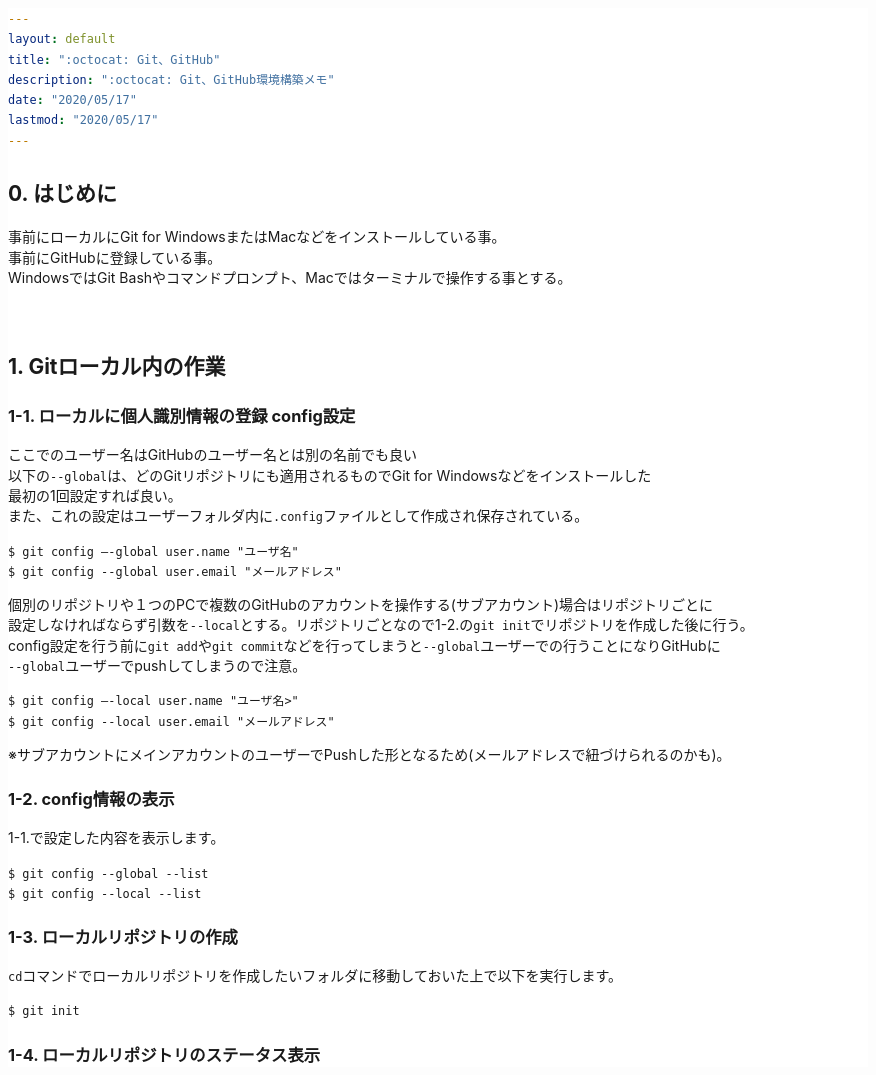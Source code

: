 ```yaml
---
layout: default
title: ":octocat: Git、GitHub"
description: ":octocat: Git、GitHub環境構築メモ"
date: "2020/05/17"
lastmod: "2020/05/17"
---
```


## 0. はじめに

事前にローカルにGit for WindowsまたはMacなどをインストールしている事。  
事前にGitHubに登録している事。  
WindowsではGit Bashやコマンドプロンプト、Macではターミナルで操作する事とする。  

<br />

## 1. Gitローカル内の作業

### 1-1. ローカルに個人識別情報の登録 config設定

ここでのユーザー名はGitHubのユーザー名とは別の名前でも良い  
以下の`--global`は、どのGitリポジトリにも適用されるものでGit for Windowsなどをインストールした  
最初の1回設定すれば良い。  
また、これの設定はユーザーフォルダ内に`.config`ファイルとして作成され保存されている。  

    $ git config –-global user.name "ユーザ名"
    $ git config --global user.email "メールアドレス"

個別のリポジトリや１つのPCで複数のGitHubのアカウントを操作する(サブアカウント)場合はリポジトリごとに  
設定しなければならず引数を`--local`とする。リポジトリごとなので1-2.の`git init`でリポジトリを作成した後に行う。  
config設定を行う前に`git add`や`git commit`などを行ってしまうと`--global`ユーザーでの行うことになりGitHubに  
`--global`ユーザーでpushしてしまうので注意。  

    $ git config –-local user.name "ユーザ名>"
    $ git config --local user.email "メールアドレス"

※サブアカウントにメインアカウントのユーザーでPushした形となるため(メールアドレスで紐づけられるのかも)。  

### 1-2. config情報の表示

1-1.で設定した内容を表示します。  

    $ git config --global --list
    $ git config --local --list

### 1-3. ローカルリポジトリの作成

`cd`コマンドでローカルリポジトリを作成したいフォルダに移動しておいた上で以下を実行します。  

    $ git init

### 1-4. ローカルリポジトリのステータス表示
